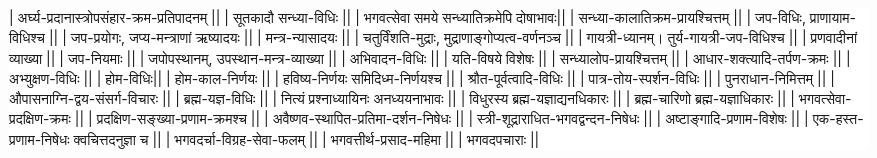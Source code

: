 | अर्घ्य-प्रदानास्त्रोपसंहार-क्रम-प्रतिपादनम् ||
| सूतकादौ सन्ध्या-विधिः ||
| भगवत्सेवा समये सन्ध्यातिक्रमेपि दोषाभावः||
| सन्ध्या-कालातिक्रम-प्रायश्चित्तम् ||
| जप-विधिः, प्राणायाम-विधिश्च ||
| जप-प्रयोगः, जप्य-मन्त्राणां ऋष्यादयः || 
| मन्त्र-न्यासादयः ||
| चतुर्विंशति-मुद्राः, मुद्राणाङ्गोप्यत्व-वर्णनञ्च ||
| गायत्री-ध्यानम्। तुर्य-गायत्री-जप-विधिश्च ||
| प्रणवादीनां व्याख्या ||
| जप-नियमाः ||
| जपोपस्थानम्, उपस्थान-मन्त्र-व्याख्या ||
| अभिवादन-विधिः ||
| यति-विषये विशेषः ||
| सन्ध्यालोप-प्रायश्चित्तम् ||
| आधार-शक्त्यादि-तर्पण-क्रमः ||
| अभ्युक्षण-विधिः ||
| होम-विधिः||
| होम-काल-निर्णयः ||
| हविष्य-निर्णयः समिदिध्म-निर्णयश्च ||
| श्रौत-पूर्वत्वादि-विधिः ||
| पात्र-तोय-स्पर्शन-विधिः ||
| पुनराधान-निमित्तम् ||
| औपासनाग्नि-द्वय-संसर्ग-विचारः ||
| ब्रह्म-यज्ञ-विधिः ||
| नित्यं प्रश्नाध्यायिनः अनध्ययनाभावः ||
| विधुरस्य ब्रह्म-यज्ञाद्यनधिकारः  ||
| ब्रह्म-चारिणो ब्रह्म-यज्ञाधिकारः ||
| भगवत्सेवा-प्रदक्षिण-क्रमः ||
| प्रदक्षिण-सङ्ख्या-प्रणाम-क्रमश्च ||
| अवैष्णव-स्थापित-प्रतिमा-दर्शन-निषेधः ||
| स्त्री-शूद्राराधित-भगवद्वन्दन-निषेधः ||
| अष्टाङ्गादि-प्रणाम-विशेषः ||
| एक-हस्त-प्रणाम-निषेधः क्वचित्तदनुज्ञा च ||
| भगवदर्चा-विग्रह-सेवा-फलम् ||
| भगवत्तीर्थ-प्रसाद-महिमा ||
| भगवदपचाराः ||
